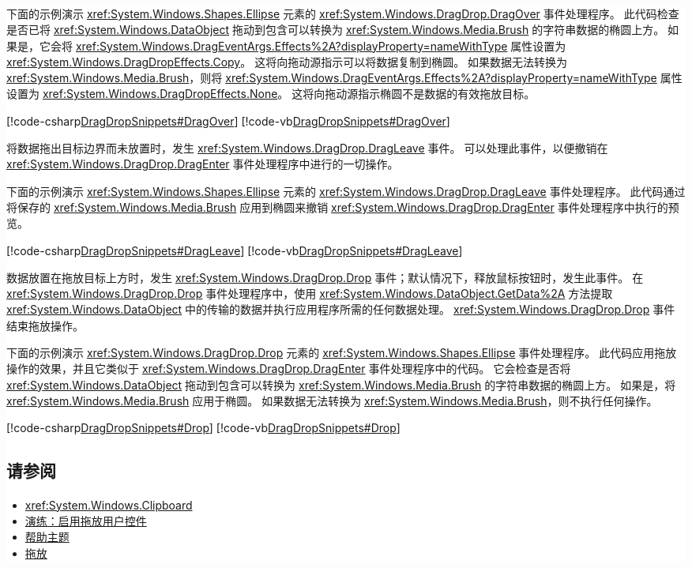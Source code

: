  下面的示例演示 <xref:System.Windows.Shapes.Ellipse> 元素的 <xref:System.Windows.DragDrop.DragOver> 事件处理程序。 此代码检查是否已将 <xref:System.Windows.DataObject> 拖动到包含可以转换为 <xref:System.Windows.Media.Brush> 的字符串数据的椭圆上方。 如果是，它会将 <xref:System.Windows.DragEventArgs.Effects%2A?displayProperty=nameWithType> 属性设置为 <xref:System.Windows.DragDropEffects.Copy>。 这将向拖动源指示可以将数据复制到椭圆。 如果数据无法转换为 <xref:System.Windows.Media.Brush>，则将 <xref:System.Windows.DragEventArgs.Effects%2A?displayProperty=nameWithType> 属性设置为 <xref:System.Windows.DragDropEffects.None>。 这将向拖动源指示椭圆不是数据的有效拖放目标。  
  
 [!code-csharp[DragDropSnippets#DragOver](../../../../samples/snippets/csharp/VS_Snippets_Wpf/dragdropsnippets/cs/mainwindow.xaml.cs#dragover)]
 [!code-vb[DragDropSnippets#DragOver](../../../../samples/snippets/visualbasic/VS_Snippets_Wpf/dragdropsnippets/vb/mainwindow.xaml.vb#dragover)]  
  
 将数据拖出目标边界而未放置时，发生 <xref:System.Windows.DragDrop.DragLeave> 事件。 可以处理此事件，以便撤销在 <xref:System.Windows.DragDrop.DragEnter> 事件处理程序中进行的一切操作。  
  
 下面的示例演示 <xref:System.Windows.Shapes.Ellipse> 元素的 <xref:System.Windows.DragDrop.DragLeave> 事件处理程序。 此代码通过将保存的 <xref:System.Windows.Media.Brush> 应用到椭圆来撤销 <xref:System.Windows.DragDrop.DragEnter> 事件处理程序中执行的预览。  
  
 [!code-csharp[DragDropSnippets#DragLeave](../../../../samples/snippets/csharp/VS_Snippets_Wpf/dragdropsnippets/cs/mainwindow.xaml.cs#dragleave)]
 [!code-vb[DragDropSnippets#DragLeave](../../../../samples/snippets/visualbasic/VS_Snippets_Wpf/dragdropsnippets/vb/mainwindow.xaml.vb#dragleave)]  
  
 数据放置在拖放目标上方时，发生 <xref:System.Windows.DragDrop.Drop> 事件；默认情况下，释放鼠标按钮时，发生此事件。 在 <xref:System.Windows.DragDrop.Drop> 事件处理程序中，使用 <xref:System.Windows.DataObject.GetData%2A> 方法提取 <xref:System.Windows.DataObject> 中的传输的数据并执行应用程序所需的任何数据处理。 <xref:System.Windows.DragDrop.Drop> 事件结束拖放操作。  
  
 下面的示例演示 <xref:System.Windows.DragDrop.Drop> 元素的 <xref:System.Windows.Shapes.Ellipse> 事件处理程序。 此代码应用拖放操作的效果，并且它类似于 <xref:System.Windows.DragDrop.DragEnter> 事件处理程序中的代码。 它会检查是否将 <xref:System.Windows.DataObject> 拖动到包含可以转换为 <xref:System.Windows.Media.Brush> 的字符串数据的椭圆上方。 如果是，将 <xref:System.Windows.Media.Brush> 应用于椭圆。 如果数据无法转换为 <xref:System.Windows.Media.Brush>，则不执行任何操作。  
  
 [!code-csharp[DragDropSnippets#Drop](../../../../samples/snippets/csharp/VS_Snippets_Wpf/dragdropsnippets/cs/mainwindow.xaml.cs#drop)]
 [!code-vb[DragDropSnippets#Drop](../../../../samples/snippets/visualbasic/VS_Snippets_Wpf/dragdropsnippets/vb/mainwindow.xaml.vb#drop)]  
  
## <a name="see-also"></a>请参阅
- <xref:System.Windows.Clipboard>
- [演练：启用拖放用户控件](../../../../docs/framework/wpf/advanced/walkthrough-enabling-drag-and-drop-on-a-user-control.md)
- [帮助主题](../../../../docs/framework/wpf/advanced/drag-and-drop-how-to-topics.md)
- [拖放](../../../../docs/framework/wpf/advanced/drag-and-drop.md)
